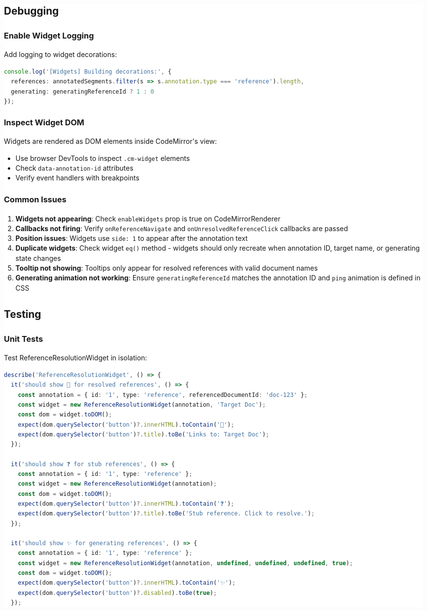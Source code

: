 ## Debugging

### Enable Widget Logging

Add logging to widget decorations:

```typescript
console.log('[Widgets] Building decorations:', {
  references: annotatedSegments.filter(s => s.annotation.type === 'reference').length,
  generating: generatingReferenceId ? 1 : 0
});
```

### Inspect Widget DOM

Widgets are rendered as DOM elements inside CodeMirror's view:
- Use browser DevTools to inspect `.cm-widget` elements
- Check `data-annotation-id` attributes
- Verify event handlers with breakpoints

### Common Issues

1. **Widgets not appearing**: Check `enableWidgets` prop is true on CodeMirrorRenderer
2. **Callbacks not firing**: Verify `onReferenceNavigate` and `onUnresolvedReferenceClick` callbacks are passed
3. **Position issues**: Widgets use `side: 1` to appear after the annotation text
4. **Duplicate widgets**: Check widget `eq()` method - widgets should only recreate when annotation ID, target name, or generating state changes
5. **Tooltip not showing**: Tooltips only appear for resolved references with valid document names
6. **Generating animation not working**: Ensure `generatingReferenceId` matches the annotation ID and `ping` animation is defined in CSS

## Testing

### Unit Tests

Test ReferenceResolutionWidget in isolation:

```typescript
describe('ReferenceResolutionWidget', () => {
  it('should show 🔗 for resolved references', () => {
    const annotation = { id: '1', type: 'reference', referencedDocumentId: 'doc-123' };
    const widget = new ReferenceResolutionWidget(annotation, 'Target Doc');
    const dom = widget.toDOM();
    expect(dom.querySelector('button')?.innerHTML).toContain('🔗');
    expect(dom.querySelector('button')?.title).toBe('Links to: Target Doc');
  });

  it('should show ❓ for stub references', () => {
    const annotation = { id: '1', type: 'reference' };
    const widget = new ReferenceResolutionWidget(annotation);
    const dom = widget.toDOM();
    expect(dom.querySelector('button')?.innerHTML).toContain('❓');
    expect(dom.querySelector('button')?.title).toBe('Stub reference. Click to resolve.');
  });

  it('should show ✨ for generating references', () => {
    const annotation = { id: '1', type: 'reference' };
    const widget = new ReferenceResolutionWidget(annotation, undefined, undefined, undefined, true);
    const dom = widget.toDOM();
    expect(dom.querySelector('button')?.innerHTML).toContain('✨');
    expect(dom.querySelector('button')?.disabled).toBe(true);
  });
```